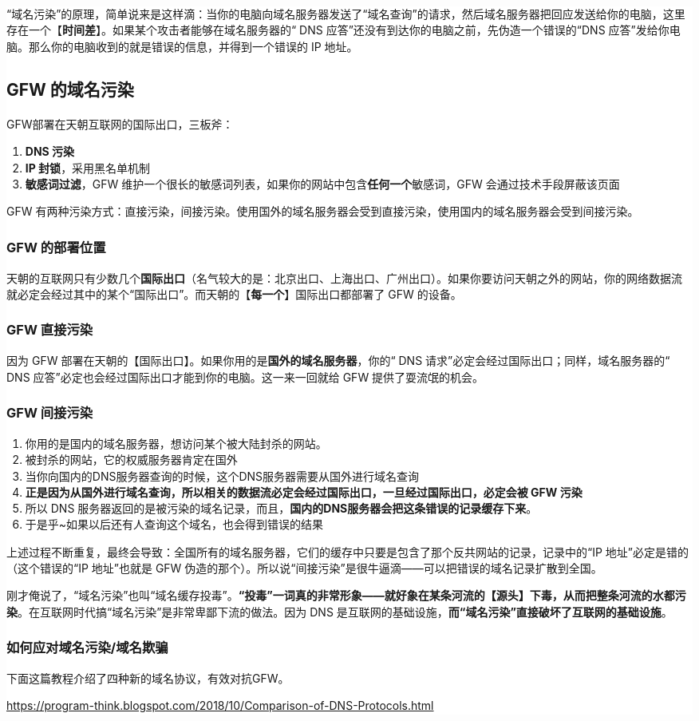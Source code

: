 
“域名污染”的原理，简单说来是这样滴：当你的电脑向域名服务器发送了“域名查询”的请求，然后域名服务器把回应发送给你的电脑，这里存在一个【**时间差**】。如果某个攻击者能够在域名服务器的“ DNS 应答”还没有到达你的电脑之前，先伪造一个错误的“DNS 应答”发给你电脑。那么你的电脑收到的就是错误的信息，并得到一个错误的 IP 地址。

## GFW 的域名污染

GFW部署在天朝互联网的国际出口，三板斧：

1. **DNS 污染**
2. **IP 封锁**，采用黑名单机制
3. **敏感词过滤**，GFW 维护一个很长的敏感词列表，如果你的网站中包含**任何一个**敏感词，GFW 会通过技术手段屏蔽该页面

GFW 有两种污染方式：直接污染，间接污染。使用国外的域名服务器会受到直接污染，使用国内的域名服务器会受到间接污染。

### GFW 的部署位置

天朝的互联网只有少数几个**国际出口**（名气较大的是：北京出口、上海出口、广州出口）。如果你要访问天朝之外的网站，你的网络数据流就必定会经过其中的某个“国际出口”。而天朝的【**每一个**】国际出口都部署了 GFW 的设备。

### GFW 直接污染

因为 GFW 部署在天朝的【国际出口】。如果你用的是**国外的域名服务器**，你的“ DNS 请求”必定会经过国际出口；同样，域名服务器的“ DNS 应答”必定也会经过国际出口才能到你的电脑。这一来一回就给 GFW 提供了耍流氓的机会。

### GFW 间接污染

1. 你用的是国内的域名服务器，想访问某个被大陆封杀的网站。
2. 被封杀的网站，它的权威服务器肯定在国外
3. 当你向国内的DNS服务器查询的时候，这个DNS服务器需要从国外进行域名查询
4. **正是因为从国外进行域名查询，所以相关的数据流必定会经过国际出口，一旦经过国际出口，必定会被 GFW 污染**
5. 所以 DNS 服务器返回的是被污染的域名记录，而且，**国内的DNS服务器会把这条错误的记录缓存下来**。
6. 于是乎~如果以后还有人查询这个域名，也会得到错误的结果

上述过程不断重复，最终会导致：全国所有的域名服务器，它们的缓存中只要是包含了那个反共网站的记录，记录中的“IP 地址”必定是错的（这个错误的“IP 地址”也就是 GFW 伪造的那个）。所以说“间接污染”是很牛逼滴——可以把错误的域名记录扩散到全国。

刚才俺说了，“域名污染”也叫“域名缓存投毒”。**“投毒”一词真的非常形象——就好象在某条河流的【源头】下毒，从而把整条河流的水都污染**。在互联网时代搞“域名污染”是非常卑鄙下流的做法。因为 DNS 是互联网的基础设施，**而“域名污染”直接破坏了互联网的基础设施**。

### 如何应对域名污染/域名欺骗

下面这篇教程介绍了四种新的域名协议，有效对抗GFW。

https://program-think.blogspot.com/2018/10/Comparison-of-DNS-Protocols.html

